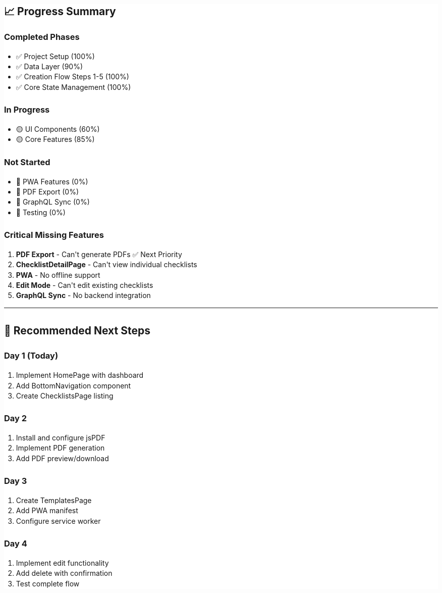 
## 📈 Progress Summary

### Completed Phases
- ✅ Project Setup (100%)
- ✅ Data Layer (90%)
- ✅ Creation Flow Steps 1-5 (100%)
- ✅ Core State Management (100%)

### In Progress
- 🟡 UI Components (60%)
- 🟡 Core Features (85%)

### Not Started
- 🔴 PWA Features (0%)
- 🔴 PDF Export (0%)
- 🔴 GraphQL Sync (0%)
- 🔴 Testing (0%)

### Critical Missing Features
1. **PDF Export** - Can't generate PDFs ✅ Next Priority
2. **ChecklistDetailPage** - Can't view individual checklists
3. **PWA** - No offline support
4. **Edit Mode** - Can't edit existing checklists
5. **GraphQL Sync** - No backend integration

---

## 🚀 Recommended Next Steps

### Day 1 (Today)
1. Implement HomePage with dashboard
2. Add BottomNavigation component
3. Create ChecklistsPage listing

### Day 2
1. Install and configure jsPDF
2. Implement PDF generation
3. Add PDF preview/download

### Day 3
1. Create TemplatesPage
2. Add PWA manifest
3. Configure service worker

### Day 4
1. Implement edit functionality
2. Add delete with confirmation
3. Test complete flow
